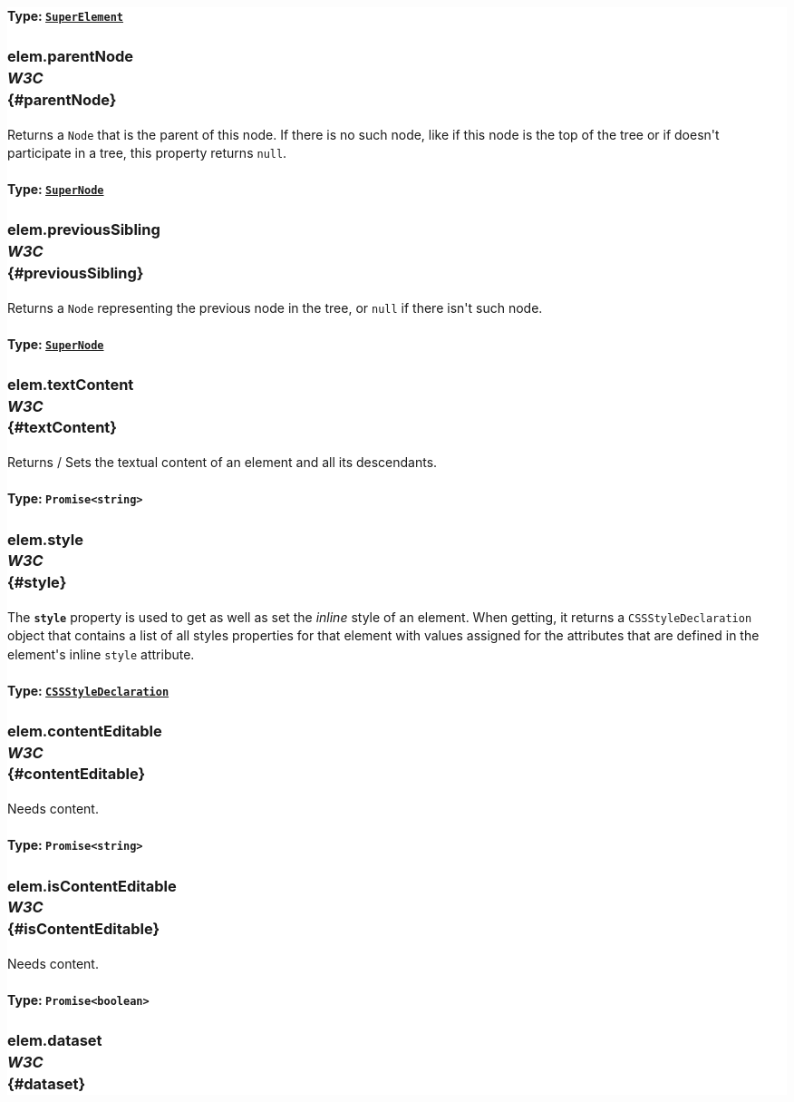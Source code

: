 #### **Type**: [`SuperElement`](/docs/awaited-dom/super-element)

### elem.parentNode <div class="specs"><i>W3C</i></div> {#parentNode}

Returns a <code>Node</code> that is the parent of this node. If there is no such node, like if this node is the top of the tree or if doesn't participate in a tree, this property returns <code>null</code>.

#### **Type**: [`SuperNode`](/docs/awaited-dom/super-node)

### elem.previousSibling <div class="specs"><i>W3C</i></div> {#previousSibling}

Returns a <code>Node</code> representing the previous node in the tree, or <code>null</code> if there isn't such node.

#### **Type**: [`SuperNode`](/docs/awaited-dom/super-node)

### elem.textContent <div class="specs"><i>W3C</i></div> {#textContent}

Returns / Sets the textual content of an element and all its descendants.

#### **Type**: `Promise<string>`

### elem.style <div class="specs"><i>W3C</i></div> {#style}

The <code><strong>style</strong></code> property is used to get as well as set the <em>inline</em> style of an element. When getting, it returns a <code>CSSStyleDeclaration</code> object that contains a list of all styles properties for that element with values assigned for the attributes that are defined in the element's inline <code>style</code> attribute.

#### **Type**: [`CSSStyleDeclaration`](/docs/awaited-dom/css-style-declaration)

### elem.contentEditable <div class="specs"><i>W3C</i></div> {#contentEditable}

Needs content.

#### **Type**: `Promise<string>`

### elem.isContentEditable <div class="specs"><i>W3C</i></div> {#isContentEditable}

Needs content.

#### **Type**: `Promise<boolean>`

### elem.dataset <div class="specs"><i>W3C</i></div> {#dataset}
